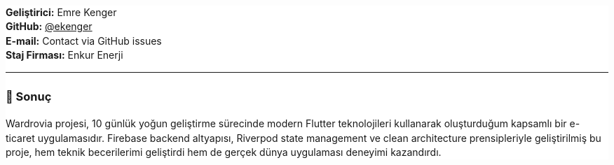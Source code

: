 **Geliştirici:** Emre Kenger  
**GitHub:** [@ekenger](https://github.com/ekenger)  
**E-mail:** Contact via GitHub issues  
**Staj Firması:** Enkur Enerji  

---

### 🎉 Sonuç

Wardrovia projesi, 10 günlük yoğun geliştirme sürecinde modern Flutter teknolojileri kullanarak oluşturduğum kapsamlı bir e-ticaret uygulamasıdır. Firebase backend altyapısı, Riverpod state management ve clean architecture prensipleriyle geliştirilmiş bu proje, hem teknik becerilerimi geliştirdi hem de gerçek dünya uygulaması deneyimi kazandırdı.